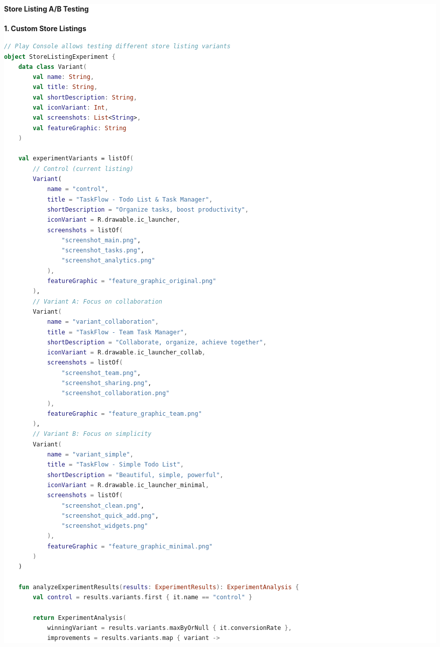 
#### Store Listing A/B Testing

**1. Custom Store Listings**
```kotlin
// Play Console allows testing different store listing variants
object StoreListingExperiment {
    data class Variant(
        val name: String,
        val title: String,
        val shortDescription: String,
        val iconVariant: Int,
        val screenshots: List<String>,
        val featureGraphic: String
    )

    val experimentVariants = listOf(
        // Control (current listing)
        Variant(
            name = "control",
            title = "TaskFlow - Todo List & Task Manager",
            shortDescription = "Organize tasks, boost productivity",
            iconVariant = R.drawable.ic_launcher,
            screenshots = listOf(
                "screenshot_main.png",
                "screenshot_tasks.png",
                "screenshot_analytics.png"
            ),
            featureGraphic = "feature_graphic_original.png"
        ),
        // Variant A: Focus on collaboration
        Variant(
            name = "variant_collaboration",
            title = "TaskFlow - Team Task Manager",
            shortDescription = "Collaborate, organize, achieve together",
            iconVariant = R.drawable.ic_launcher_collab,
            screenshots = listOf(
                "screenshot_team.png",
                "screenshot_sharing.png",
                "screenshot_collaboration.png"
            ),
            featureGraphic = "feature_graphic_team.png"
        ),
        // Variant B: Focus on simplicity
        Variant(
            name = "variant_simple",
            title = "TaskFlow - Simple Todo List",
            shortDescription = "Beautiful, simple, powerful",
            iconVariant = R.drawable.ic_launcher_minimal,
            screenshots = listOf(
                "screenshot_clean.png",
                "screenshot_quick_add.png",
                "screenshot_widgets.png"
            ),
            featureGraphic = "feature_graphic_minimal.png"
        )
    )

    fun analyzeExperimentResults(results: ExperimentResults): ExperimentAnalysis {
        val control = results.variants.first { it.name == "control" }

        return ExperimentAnalysis(
            winningVariant = results.variants.maxByOrNull { it.conversionRate },
            improvements = results.variants.map { variant ->
```